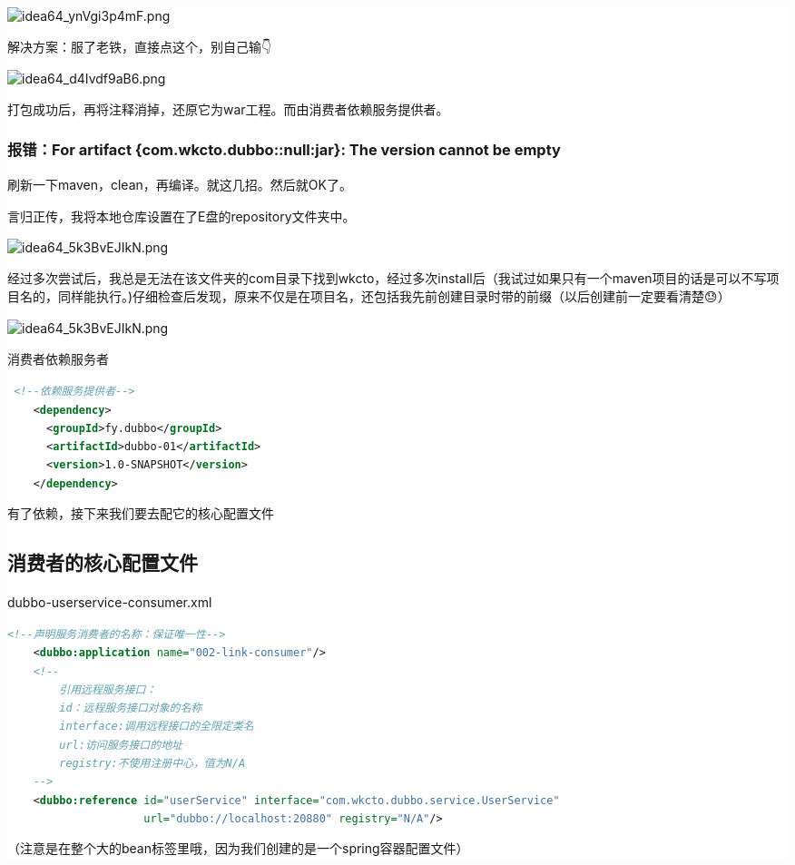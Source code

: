 ![idea64_ynVgi3p4mF.png](https://raw.githubusercontent.com/Fanyup/cloudimg/master/img/idea64_ynVgi3p4mF.png)

解决方案：服了老铁，直接点这个，别自己输👇

![idea64_d4Ivdf9aB6.png](https://raw.githubusercontent.com/Fanyup/cloudimg/master/img/idea64_d4Ivdf9aB6.png)

打包成功后，再将注释消掉，还原它为war工程。而由消费者依赖服务提供者。

### 报错：For artifact {com.wkcto.dubbo::null:jar}: The version cannot be empty

刷新一下maven，clean，再编译。就这几招。然后就OK了。

言归正传，我将本地仓库设置在了E盘的repository文件夹中。

![idea64_5k3BvEJIkN.png](https://raw.githubusercontent.com/Fanyup/cloudimg/master/img/idea64_5k3BvEJIkN.png)

经过多次尝试后，我总是无法在该文件夹的com目录下找到wkcto，经过多次install后（我试过如果只有一个maven项目的话是可以不写项目名的，同样能执行。)仔细检查后发现，原来不仅是在项目名，还包括我先前创建目录时带的前缀（以后创建前一定要看清楚😓）

![idea64_5k3BvEJIkN.png](C:\Users\up\AppData\Roaming\marktext\images\688688ac4ecc76e598ced427193a8d83d5cd52dc.png)

消费者依赖服务者

```xml
 <!--依赖服务提供者-->
    <dependency>
      <groupId>fy.dubbo</groupId>
      <artifactId>dubbo-01</artifactId>
      <version>1.0-SNAPSHOT</version>
    </dependency>
```

有了依赖，接下来我们要去配它的核心配置文件

## 消费者的核心配置文件

dubbo-userservice-consumer.xml

```xml
<!--声明服务消费者的名称：保证唯一性-->
    <dubbo:application name="002-link-consumer"/>
    <!--
        引用远程服务接口：
        id：远程服务接口对象的名称
        interface:调用远程接口的全限定类名
        url:访问服务接口的地址
        registry:不使用注册中心，值为N/A
    -->
    <dubbo:reference id="userService" interface="com.wkcto.dubbo.service.UserService"
                     url="dubbo://localhost:20880" registry="N/A"/>
```

（注意是在整个大的bean标签里哦，因为我们创建的是一个spring容器配置文件）
